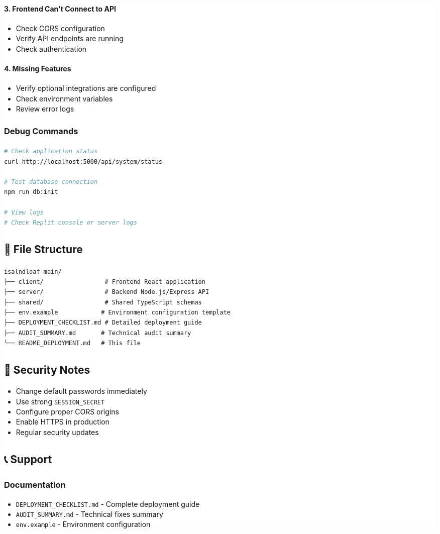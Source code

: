 #### 3. Frontend Can't Connect to API
- Check CORS configuration
- Verify API endpoints are running
- Check authentication

#### 4. Missing Features
- Verify optional integrations are configured
- Check environment variables
- Review error logs

### Debug Commands
```bash
# Check application status
curl http://localhost:5000/api/system/status

# Test database connection
npm run db:init

# View logs
# Check Replit console or server logs
```

## 📁 File Structure

```
isalndloaf-main/
├── client/                 # Frontend React application
├── server/                 # Backend Node.js/Express API
├── shared/                 # Shared TypeScript schemas
├── env.example            # Environment configuration template
├── DEPLOYMENT_CHECKLIST.md # Detailed deployment guide
├── AUDIT_SUMMARY.md       # Technical audit summary
└── README_DEPLOYMENT.md   # This file
```

## 🔐 Security Notes

- Change default passwords immediately
- Use strong `SESSION_SECRET`
- Configure proper CORS origins
- Enable HTTPS in production
- Regular security updates

## 📞 Support

### Documentation
- `DEPLOYMENT_CHECKLIST.md` - Complete deployment guide
- `AUDIT_SUMMARY.md` - Technical fixes summary
- `env.example` - Environment configuration
